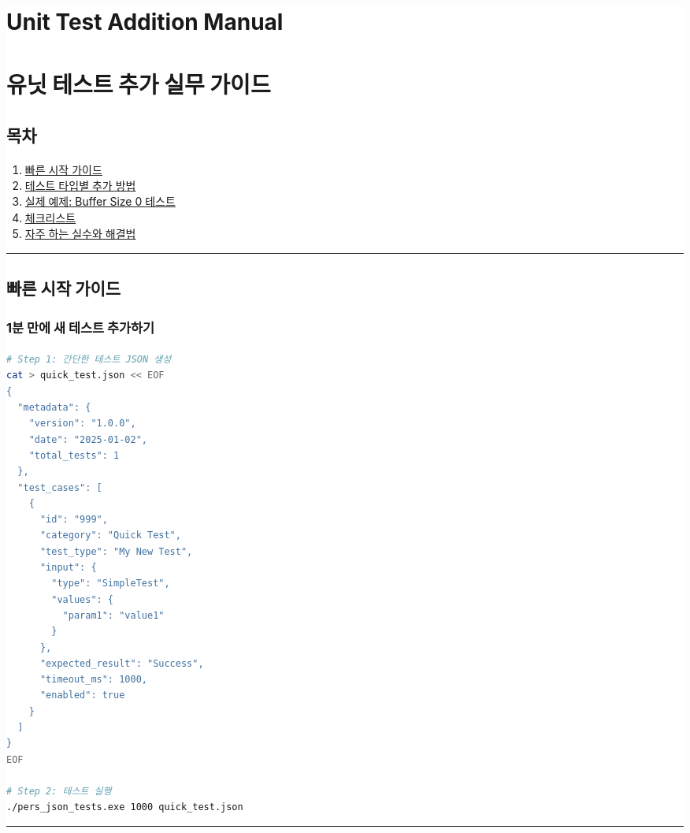 # Unit Test Addition Manual
# 유닛 테스트 추가 실무 가이드

## 목차
1. [빠른 시작 가이드](#빠른-시작-가이드)
2. [테스트 타입별 추가 방법](#테스트-타입별-추가-방법)
3. [실제 예제: Buffer Size 0 테스트](#실제-예제-buffer-size-0-테스트)
4. [체크리스트](#체크리스트)
5. [자주 하는 실수와 해결법](#자주-하는-실수와-해결법)

---

## 빠른 시작 가이드

### 1분 만에 새 테스트 추가하기

```bash
# Step 1: 간단한 테스트 JSON 생성
cat > quick_test.json << EOF
{
  "metadata": {
    "version": "1.0.0",
    "date": "2025-01-02",
    "total_tests": 1
  },
  "test_cases": [
    {
      "id": "999",
      "category": "Quick Test",
      "test_type": "My New Test",
      "input": {
        "type": "SimpleTest",
        "values": {
          "param1": "value1"
        }
      },
      "expected_result": "Success",
      "timeout_ms": 1000,
      "enabled": true
    }
  ]
}
EOF

# Step 2: 테스트 실행
./pers_json_tests.exe 1000 quick_test.json
```

---